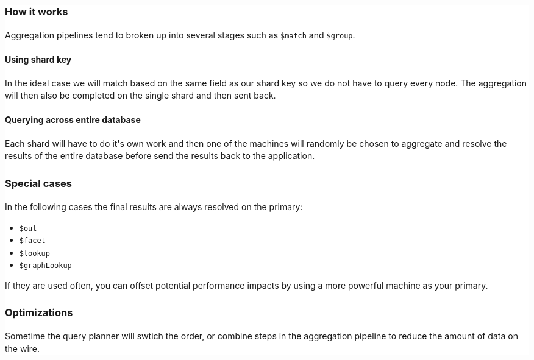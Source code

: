 ### How it works

Aggregation pipelines tend to broken up into several stages such as `$match` and `$group`.
#### Using shard key
In the ideal case we will match based on the same field as our shard key so we do not have to query every node.
The aggregation will then also be completed on the single shard and then sent back.

#### Querying across entire database
Each shard will have to do it's own work and then one of the machines will randomly be chosen to aggregate and resolve the results of the entire database before send the results back to the application.

### Special cases
In the following cases the final results are always resolved on the primary:
* `$out`
* `$facet`
* `$lookup`
* `$graphLookup`

If they are used often, you can offset potential performance impacts by using a more powerful machine as your primary.

### Optimizations

Sometime the query planner will swtich the order, or combine steps in the aggregation pipeline to reduce the amount of data on the wire.
